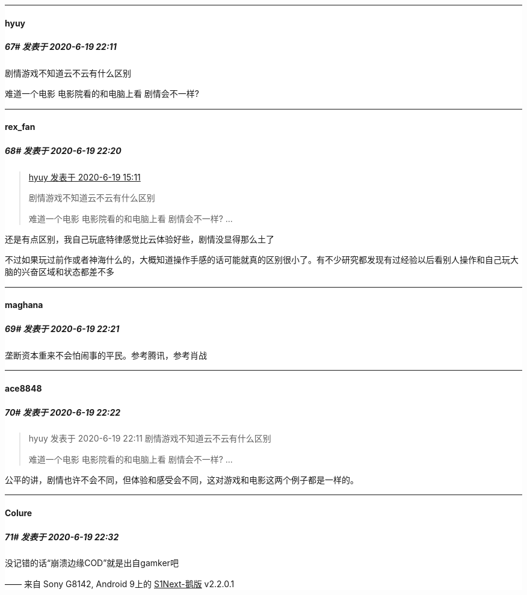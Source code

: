 -----

####  hyuy  
##### 67#       发表于 2020-6-19 22:11


剧情游戏不知道云不云有什么区别

难道一个电影 电影院看的和电脑上看 剧情会不一样?


-----

####  rex_fan  
##### 68#       发表于 2020-6-19 22:20


<blockquote><a href="httphttps://bbs.saraba1st.com/2b/forum.php?mod=redirect&amp;goto=findpost&amp;pid=47868761&amp;ptid=1942720" target="_blank">hyuy 发表于 2020-6-19 15:11</a>

剧情游戏不知道云不云有什么区别

难道一个电影 电影院看的和电脑上看 剧情会不一样? ...</blockquote>
还是有点区别，我自己玩底特律感觉比云体验好些，剧情没显得那么土了

不过如果玩过前作或者神海什么的，大概知道操作手感的话可能就真的区别很小了。有不少研究都发现有过经验以后看别人操作和自己玩大脑的兴奋区域和状态都差不多


-----

####  maghana  
##### 69#       发表于 2020-6-19 22:21


垄断资本重来不会怕闹事的平民。参考腾讯，参考肖战


-----

####  ace8848  
##### 70#       发表于 2020-6-19 22:22


<blockquote>hyuy 发表于 2020-6-19 22:11
剧情游戏不知道云不云有什么区别

难道一个电影 电影院看的和电脑上看 剧情会不一样? ...</blockquote>
公平的讲，剧情也许不会不同，但体验和感受会不同，这对游戏和电影这两个例子都是一样的。


-----

####  Colure  
##### 71#       发表于 2020-6-19 22:32


没记错的话“崩溃边缘COD”就是出自gamker吧

—— 来自 Sony G8142, Android 9上的 [S1Next-鹅版](https://github.com/ykrank/S1-Next/releases) v2.2.0.1
